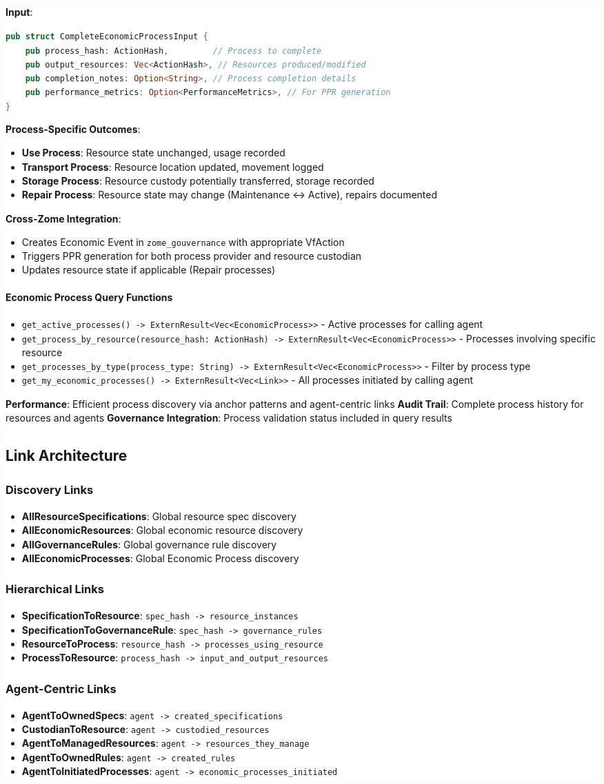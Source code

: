 **Input**:
```rust
pub struct CompleteEconomicProcessInput {
    pub process_hash: ActionHash,         // Process to complete
    pub output_resources: Vec<ActionHash>, // Resources produced/modified
    pub completion_notes: Option<String>, // Process completion details
    pub performance_metrics: Option<PerformanceMetrics>, // For PPR generation
}
```

**Process-Specific Outcomes**:
- **Use Process**: Resource state unchanged, usage recorded
- **Transport Process**: Resource location updated, movement logged
- **Storage Process**: Resource custody potentially transferred, storage recorded
- **Repair Process**: Resource state may change (Maintenance ↔ Active), repairs documented

**Cross-Zome Integration**: 
- Creates Economic Event in `zome_gouvernance` with appropriate VfAction
- Triggers PPR generation for both process provider and resource custodian
- Updates resource state if applicable (Repair processes)

#### Economic Process Query Functions
- `get_active_processes() -> ExternResult<Vec<EconomicProcess>>` - Active processes for calling agent
- `get_process_by_resource(resource_hash: ActionHash) -> ExternResult<Vec<EconomicProcess>>` - Processes involving specific resource
- `get_processes_by_type(process_type: String) -> ExternResult<Vec<EconomicProcess>>` - Filter by process type
- `get_my_economic_processes() -> ExternResult<Vec<Link>>` - All processes initiated by calling agent

**Performance**: Efficient process discovery via anchor patterns and agent-centric links
**Audit Trail**: Complete process history for resources and agents
**Governance Integration**: Process validation status included in query results

## Link Architecture

### Discovery Links
- **AllResourceSpecifications**: Global resource spec discovery
- **AllEconomicResources**: Global economic resource discovery
- **AllGovernanceRules**: Global governance rule discovery
- **AllEconomicProcesses**: Global Economic Process discovery

### Hierarchical Links
- **SpecificationToResource**: `spec_hash -> resource_instances`
- **SpecificationToGovernanceRule**: `spec_hash -> governance_rules`
- **ResourceToProcess**: `resource_hash -> processes_using_resource`
- **ProcessToResource**: `process_hash -> input_and_output_resources`

### Agent-Centric Links
- **AgentToOwnedSpecs**: `agent -> created_specifications`
- **CustodianToResource**: `agent -> custodied_resources`
- **AgentToManagedResources**: `agent -> resources_they_manage`
- **AgentToOwnedRules**: `agent -> created_rules`
- **AgentToInitiatedProcesses**: `agent -> economic_processes_initiated`
